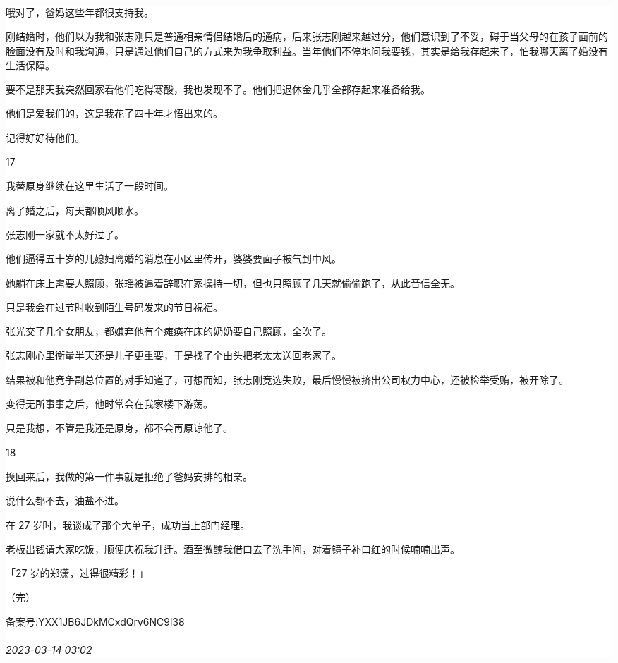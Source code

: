 哦对了，爸妈这些年都很支持我。


刚结婚时，他们以为我和张志刚只是普通相亲情侣结婚后的通病，后来张志刚越来越过分，他们意识到了不妥，碍于当父母的在孩子面前的脸面没有及时和我沟通，只是通过他们自己的方式来为我争取利益。当年他们不停地问我要钱，其实是给我存起来了，怕我哪天离了婚没有生活保障。


要不是那天我突然回家看他们吃得寒酸，我也发现不了。他们把退休金几乎全部存起来准备给我。


他们是爱我们的，这是我花了四十年才悟出来的。


记得好好待他们。


17


我替原身继续在这里生活了一段时间。


离了婚之后，每天都顺风顺水。


张志刚一家就不太好过了。


他们逼得五十岁的儿媳妇离婚的消息在小区里传开，婆婆要面子被气到中风。


她躺在床上需要人照顾，张瑶被逼着辞职在家操持一切，但也只照顾了几天就偷偷跑了，从此音信全无。


只是我会在过节时收到陌生号码发来的节日祝福。


张光交了几个女朋友，都嫌弃他有个瘫痪在床的奶奶要自己照顾，全吹了。


张志刚心里衡量半天还是儿子更重要，于是找了个由头把老太太送回老家了。


结果被和他竞争副总位置的对手知道了，可想而知，张志刚竞选失败，最后慢慢被挤出公司权力中心，还被检举受贿，被开除了。


变得无所事事之后，他时常会在我家楼下游荡。


只是我想，不管是我还是原身，都不会再原谅他了。


18


换回来后，我做的第一件事就是拒绝了爸妈安排的相亲。


说什么都不去，油盐不进。


在 27 岁时，我谈成了那个大单子，成功当上部门经理。


老板出钱请大家吃饭，顺便庆祝我升迁。酒至微醺我借口去了洗手间，对着镜子补口红的时候喃喃出声。


「27 岁的郑潇，过得很精彩！」


（完）


备案号:YXX1JB6JDkMCxdQrv6NC9l38


###### 2023-03-14 03:02

